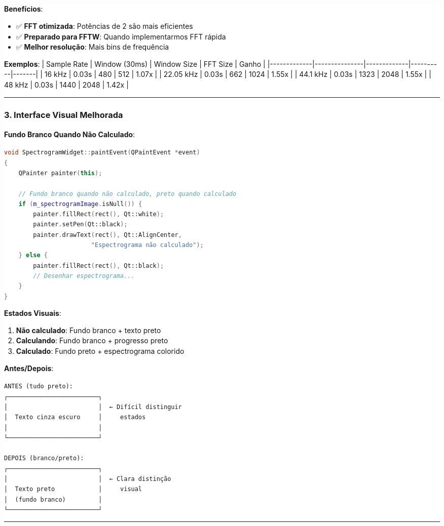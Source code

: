 **Benefícios**:
- ✅ **FFT otimizada**: Potências de 2 são mais eficientes
- ✅ **Preparado para FFTW**: Quando implementarmos FFT rápida
- ✅ **Melhor resolução**: Mais bins de frequência

**Exemplos**:
| Sample Rate | Window (30ms) | Window Size | FFT Size | Ganho |
|-------------|---------------|-------------|----------|-------|
| 16 kHz      | 0.03s         | 480         | 512      | 1.07x |
| 22.05 kHz   | 0.03s         | 662         | 1024     | 1.55x |
| 44.1 kHz    | 0.03s         | 1323        | 2048     | 1.55x |
| 48 kHz      | 0.03s         | 1440        | 2048     | 1.42x |

---

### 3. **Interface Visual Melhorada**

**Fundo Branco Quando Não Calculado**:
```cpp
void SpectrogramWidget::paintEvent(QPaintEvent *event)
{
    QPainter painter(this);
    
    // Fundo branco quando não calculado, preto quando calculado
    if (m_spectrogramImage.isNull()) {
        painter.fillRect(rect(), Qt::white);
        painter.setPen(Qt::black);
        painter.drawText(rect(), Qt::AlignCenter, 
                        "Espectrograma não calculado");
    } else {
        painter.fillRect(rect(), Qt::black);
        // Desenhar espectrograma...
    }
}
```

**Estados Visuais**:
1. **Não calculado**: Fundo branco + texto preto
2. **Calculando**: Fundo branco + progresso preto
3. **Calculado**: Fundo preto + espectrograma colorido

**Antes/Depois**:
```
ANTES (tudo preto):
┌─────────────────────────┐
│                         │  ← Difícil distinguir
│  Texto cinza escuro     │     estados
│                         │
└─────────────────────────┘

DEPOIS (branco/preto):
┌─────────────────────────┐
│                         │  ← Clara distinção
│  Texto preto            │     visual
│  (fundo branco)         │
└─────────────────────────┘
```

---
